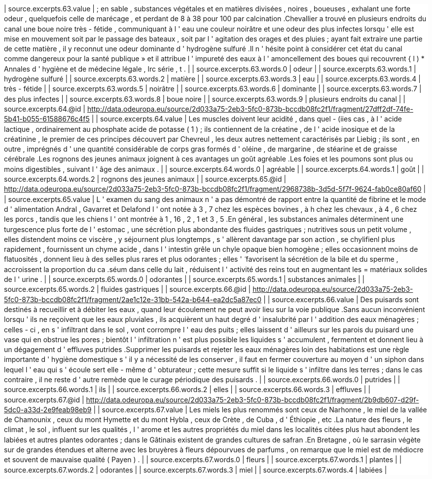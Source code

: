 | source.excerpts.63.value | ; en sable , substances végétales et en matières divisées , noires , boueuses , exhalant une forte odeur , quelquefois celle de marécage , et perdant de 8 à 38 pour 100 par calcination .Chevallier a trouvé en plusieurs endroits du canal une boue noire très - fétide , communiquant à l ' eau une couleur noirâtre et une odeur des plus infectes lorsqu ' elle est mise en mouvement soit par le passage des bateaux , soit par l ' agitation des orages et des pluies ; ayant fait extraire une partie de cette matière , il y reconnut une odeur dominante d ' hydrogène sulfuré .Il n ' hésite point à considérer cet état du canal comme dangereux pour la santé publique » et il attribue l ' impureté des eaux à l ' amoncellement des boues qui recouvrent { l ) * Annales d ' hygiène et de médecine légale , lrc série , t . |
| source.excerpts.63.words.0 | odeur |
| source.excerpts.63.words.1 | hydrogène sulfuré |
| source.excerpts.63.words.2 | matière |
| source.excerpts.63.words.3 | eau |
| source.excerpts.63.words.4 | très - fétide |
| source.excerpts.63.words.5 | noirâtre |
| source.excerpts.63.words.6 | dominante |
| source.excerpts.63.words.7 | des plus infectes |
| source.excerpts.63.words.8 | boue noire |
| source.excerpts.63.words.9 | plusieurs endroits du canal |
| source.excerpts.64.@id | http://data.odeuropa.eu/source/2d033a75-2eb3-5fc0-873b-bccdb08fc2f1/fragment/27dff2df-74fe-5b41-b055-61588676c4f5 |
| source.excerpts.64.value | Les muscles doivent leur acidité , dans quel - (iies cas , à l ' acide lactique , ordinairement au phosphate acide de potasse ( 1 ) ; ils contiennent de la créatine , de l ' acide inosique et de la créatinine , le premier de ces principes découvert par Chevreul , les deux autres nettement caractérisés par Liebig ; ils sont , en outre , imprégnés d ' une quantité considérable de corps gras formés d ' oléine , de margarine , de stéarine et de graisse cérébrale .Les rognons des jeunes animaux joignent à ces avantages un goût agréable .Les foies et les poumons sont plus ou moins digestibles , suivant l ' âge des animaux . |
| source.excerpts.64.words.0 | agréable |
| source.excerpts.64.words.1 | goût |
| source.excerpts.64.words.2 | rognons des jeunes animaux |
| source.excerpts.65.@id | http://data.odeuropa.eu/source/2d033a75-2eb3-5fc0-873b-bccdb08fc2f1/fragment/2968738b-3d5d-5f7f-9624-fab0ce80af60 |
| source.excerpts.65.value | L ' examen du sang des animaux n ' a pas démontré de rapport entre la quantité de fibrine et le mode d ' alimentation Andral , Gavarret et Delafond l ' ont notée à 3 , 7 chez les espèces bovines , à h chez les chevaux , à 4 , 6 chez les porcs , tandis que les chiens l ' ont montrée à 1 , 16 , 2 , 1 et 3 , 5 .En général , les substances animales déterminent une turgescence plus forte de l ' estomac , une sécrétion plus abondante des fluides gastriques ; nutritives sous un petit volume , elles distendent moins ce viscère , y séjournent plus longtemps , s ' allèrent davantage par son action , se chylifienl plus rapidement , fournissent un chyme acide , dans l ' intestin grêle un chyle opaque bien homogène ; elles occasionnent moins de flatuosités , donnent lieu à des selles plus rares et plus odorantes ; elles ' ̃ favorisent la sécrétion de la bile et du sperme , accroissent la proportion du ca .séum dans celle du lait , réduisent l ' activité des reins tout en augmentant les = matériaux solides de l ' urine . |
| source.excerpts.65.words.0 | odorantes |
| source.excerpts.65.words.1 | substances animales |
| source.excerpts.65.words.2 | fluides gastriques |
| source.excerpts.66.@id | http://data.odeuropa.eu/source/2d033a75-2eb3-5fc0-873b-bccdb08fc2f1/fragment/2ae1c12e-31bb-542a-b644-ea2dc5a87ec0 |
| source.excerpts.66.value | Des puisards sont destinés à recueillir et à débiter les eaux , quand leur écoulement ne peut avoir lieu sur la voie publique .Sans aucun inconvénient lorsqu ' ils ne reçoivent que les eaux pluviales , ils acquièrent un haut degré d ' insalubrité par l ' addition des eaux ménagères ; celles - ci , en s ' infiltrant dans le sol , vont corrompre l ' eau des puits ; elles laissent d ' ailleurs sur les parois du puisard une vase qui en obstrue les pores ; bientôt l ' infiltration n ' est plus possible les liquides s ' accumulent , fermentent et donnent lieu à un dégagement d ' effluves putrides .Supprimer les puisards et rejeter les eaux ménagères loin des habitations est une règle importante d ' hygiène domestique s ' il y a nécessité de les conserver , il faut en fermer couverture au moyen d ' un siphon dans lequel l ' eau qui s ' écoule sert elle - même d ' obturateur ; cette mesure suffit si le liquide s ' infiltre dans les terres ; dans le cas contraire , il ne reste d ' autre remède que le curage périodique des puisards . |
| source.excerpts.66.words.0 | putrides |
| source.excerpts.66.words.1 | ils |
| source.excerpts.66.words.2 | elles |
| source.excerpts.66.words.3 | effluves |
| source.excerpts.67.@id | http://data.odeuropa.eu/source/2d033a75-2eb3-5fc0-873b-bccdb08fc2f1/fragment/2b9db607-d29f-5dc0-a33d-2e9feab98eb9 |
| source.excerpts.67.value | Les miels les plus renommés sont ceux de Narhonne , le miel de la vallée de Chamounix , ceux du mont Hymette et du mont Hybla , ceux de Crète , de Cuba , d ' Éthiopie , etc .La nature des fleurs , le climat , le sol , influent sur les qualités , l ' arome et les autres propriétés du miel dans les localités citées plus haut abondent les labiées et autres plantes odorantes ; dans le Gâtinais existent de grandes cultures de safran .En Bretagne , où le sarrasin végète sur de grandes étendues et alterne avec les bruyères à fleurs dépourvues de parfums , on remarque que le miel est de médiocre et souvent de mauvaise qualité ( Payen ) . |
| source.excerpts.67.words.0 | fleurs |
| source.excerpts.67.words.1 | plantes |
| source.excerpts.67.words.2 | odorantes |
| source.excerpts.67.words.3 | miel |
| source.excerpts.67.words.4 | labiées |